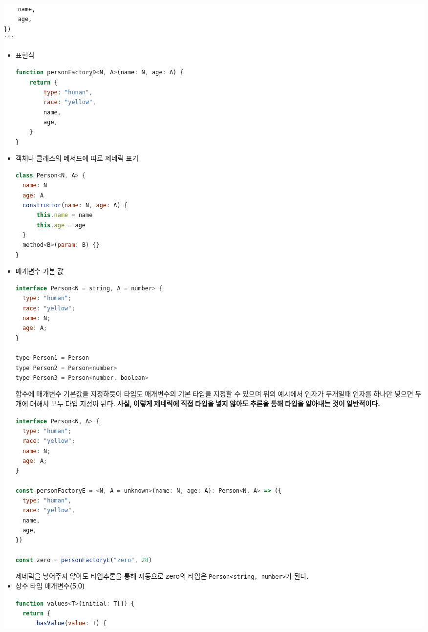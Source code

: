     	name,
    	age,
    })
    ```
  - 표현식
    ```jsx
    function personFactoryD<N, A>(name: N, age: A) {
    	return {
    		type: "hunan",
    		race: "yellow",
    		name,
    		age,
    	}
    }
    ```
- 객체나 클래스의 메서드에 따로 제네릭 표기
  ```jsx
  class Person<N, A> {
  	name: N
  	age: A
  	constructor(name: N, age: A) {
  		this.name = name
  		this.age = age
  	}
  	method<B>(param: B) {}
  }
  ```
- 매개변수 기본 값
  ```jsx
  interface Person<N = string, A = number> {
  	type: "human";
  	race: "yellow";
  	name: N;
  	age: A;
  }

  type Person1 = Person
  type Person2 = Person<number>
  type Person3 = Person<number, boolean>
  ```
  함수에 매개변수 기본값을 지정하듯이 타입도 매개변수의 기본 타입을 지정할 수 있으며 위의 예시에서 인자가 두개일때 인자를 하나만 넣으면 두개에 대해서 모두 타입 지정이 된다.
  **사실, 이렇게 제네릭에 직접 타입을 넣지 않아도 추론을 통해 타입을 알아내는 것이 일반적이다.**
  ```jsx
  interface Person<N, A> {
  	type: "human";
  	race: "yellow";
  	name: N;
  	age: A;
  }

  const personFactoryE = <N, A = unknown>(name: N, age: A): Person<N, A> => ({
  	type: "human",
  	race: "yellow",
  	name,
  	age,
  })

  const zero = personFactoryE("zero", 28)
  ```
  제네릭을 넣어주지 않아도 타입추론을 통해 자동으로 zero의 타입은 `Person<string, number>`가 된다.
- 상수 타입 매개변수(5.0)
  ```jsx
  function values<T>(initial: T[]) {
  	return {
  		hasValue(value: T) {
  ```